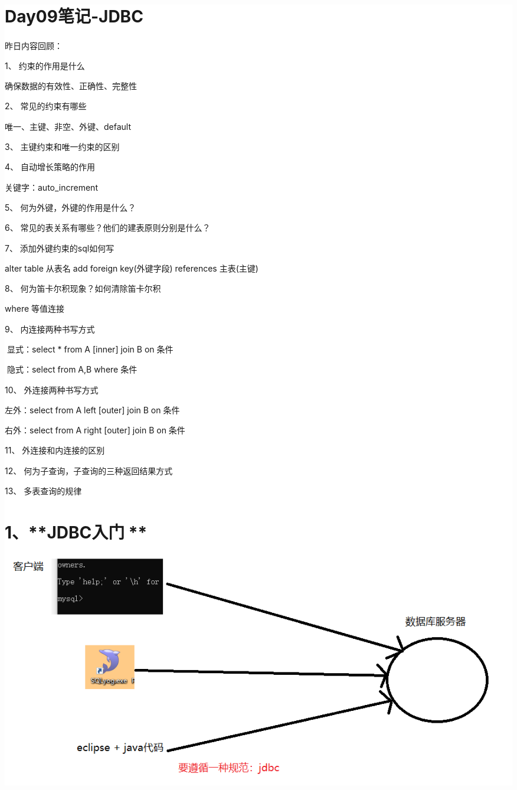 # Day09笔记-JDBC

昨日内容回顾：

1、 约束的作用是什么

确保数据的有效性、正确性、完整性

2、 常见的约束有哪些

唯一、主键、非空、外键、default

3、 主键约束和唯一约束的区别

4、 自动增长策略的作用

关键字：auto_increment

5、 何为外键，外键的作用是什么？

6、 常见的表关系有哪些？他们的建表原则分别是什么？

7、 添加外键约束的sql如何写

alter table 从表名 add foreign key(外键字段) references 主表(主键)

8、 何为笛卡尔积现象？如何清除笛卡尔积

where  等值连接

9、 内连接两种书写方式

​	显式：select * from A [inner] join  B  on 条件

​	隐式：select from A,B where 条件

10、 外连接两种书写方式

左外：select from A left [outer]  join  B on  条件

右外：select from A right [outer]  join  B on  条件

11、 外连接和内连接的区别

12、 何为子查询，子查询的三种返回结果方式

13、 多表查询的规律

# 1、**JDBC入门 **

![1](image/1.png)
